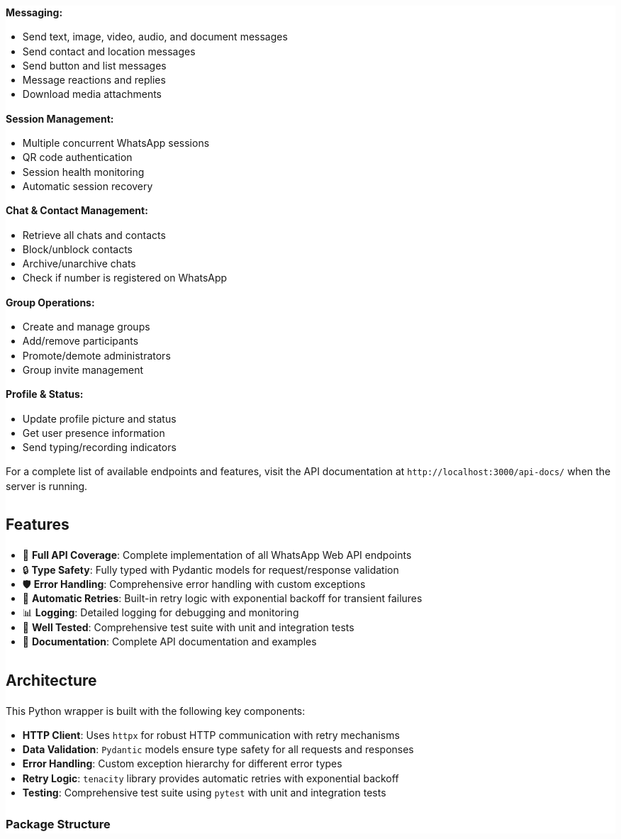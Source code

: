 **Messaging:**
- Send text, image, video, audio, and document messages
- Send contact and location messages
- Send button and list messages
- Message reactions and replies
- Download media attachments

**Session Management:**
- Multiple concurrent WhatsApp sessions
- QR code authentication
- Session health monitoring
- Automatic session recovery

**Chat & Contact Management:**
- Retrieve all chats and contacts
- Block/unblock contacts
- Archive/unarchive chats
- Check if number is registered on WhatsApp

**Group Operations:**
- Create and manage groups
- Add/remove participants
- Promote/demote administrators
- Group invite management

**Profile & Status:**
- Update profile picture and status
- Get user presence information
- Send typing/recording indicators

For a complete list of available endpoints and features, visit the API documentation at `http://localhost:3000/api-docs/` when the server is running.

## Features

- 🚀 **Full API Coverage**: Complete implementation of all WhatsApp Web API endpoints
- 🔒 **Type Safety**: Fully typed with Pydantic models for request/response validation
- 🛡️ **Error Handling**: Comprehensive error handling with custom exceptions
- 🔄 **Automatic Retries**: Built-in retry logic with exponential backoff for transient failures
- 📊 **Logging**: Detailed logging for debugging and monitoring
- 🧪 **Well Tested**: Comprehensive test suite with unit and integration tests
- 📖 **Documentation**: Complete API documentation and examples

## Architecture

This Python wrapper is built with the following key components:

- **HTTP Client**: Uses `httpx` for robust HTTP communication with retry mechanisms
- **Data Validation**: `Pydantic` models ensure type safety for all requests and responses
- **Error Handling**: Custom exception hierarchy for different error types
- **Retry Logic**: `tenacity` library provides automatic retries with exponential backoff
- **Testing**: Comprehensive test suite using `pytest` with unit and integration tests

### Package Structure
